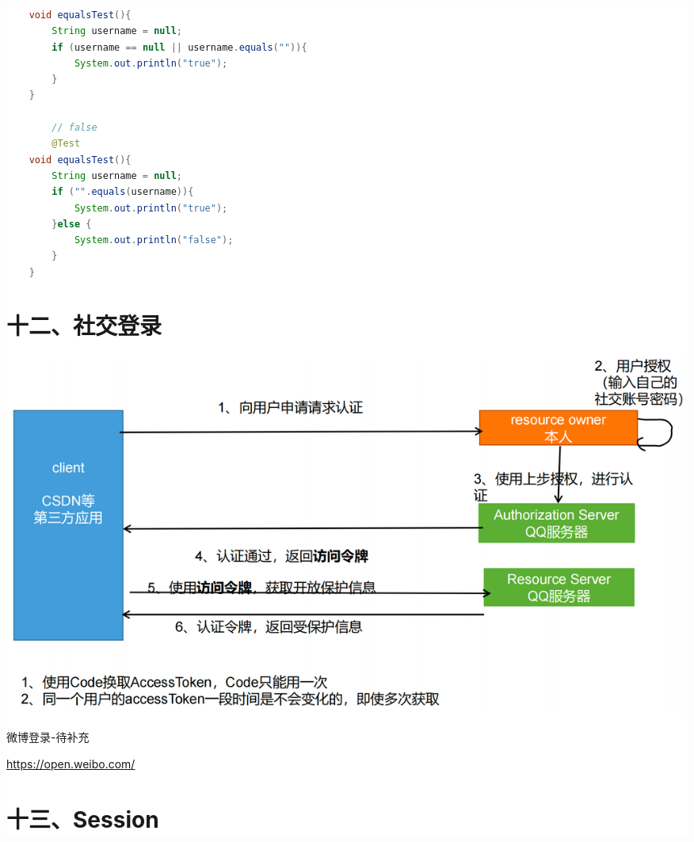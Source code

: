 ```java
    void equalsTest(){
        String username = null;
        if (username == null || username.equals("")){
            System.out.println("true");
        }
    }

		// false
		@Test
    void equalsTest(){
        String username = null;
        if ("".equals(username)){
            System.out.println("true");
        }else {
            System.out.println("false");
        }
    }
```

# 十二、社交登录

![image-20230120140257225](../_images/image-20230120140257225.png)

微博登录-待补充

https://open.weibo.com/

# 十三、Session
